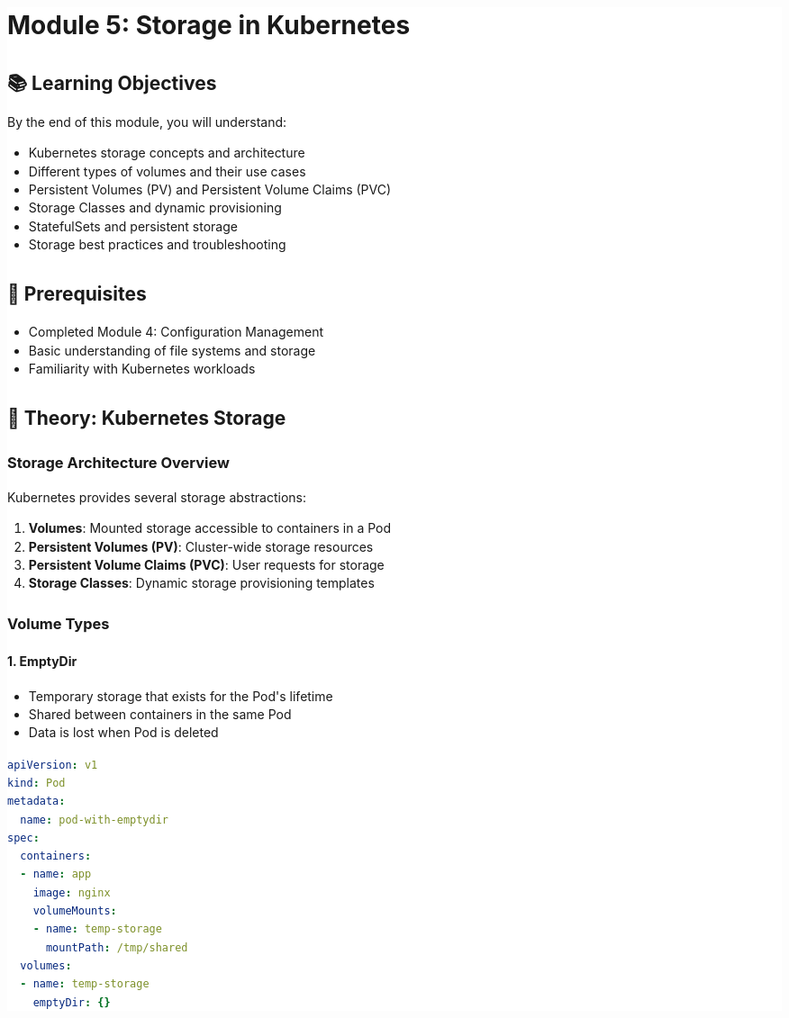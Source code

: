 # Module 5: Storage in Kubernetes

## 📚 Learning Objectives

By the end of this module, you will understand:
- Kubernetes storage concepts and architecture
- Different types of volumes and their use cases
- Persistent Volumes (PV) and Persistent Volume Claims (PVC)
- Storage Classes and dynamic provisioning
- StatefulSets and persistent storage
- Storage best practices and troubleshooting

## 🎯 Prerequisites

- Completed Module 4: Configuration Management
- Basic understanding of file systems and storage
- Familiarity with Kubernetes workloads

## 📖 Theory: Kubernetes Storage

### Storage Architecture Overview

Kubernetes provides several storage abstractions:

1. **Volumes**: Mounted storage accessible to containers in a Pod
2. **Persistent Volumes (PV)**: Cluster-wide storage resources
3. **Persistent Volume Claims (PVC)**: User requests for storage
4. **Storage Classes**: Dynamic storage provisioning templates

### Volume Types

#### 1. EmptyDir
- Temporary storage that exists for the Pod's lifetime
- Shared between containers in the same Pod
- Data is lost when Pod is deleted

```yaml
apiVersion: v1
kind: Pod
metadata:
  name: pod-with-emptydir
spec:
  containers:
  - name: app
    image: nginx
    volumeMounts:
    - name: temp-storage
      mountPath: /tmp/shared
  volumes:
  - name: temp-storage
    emptyDir: {}
```
